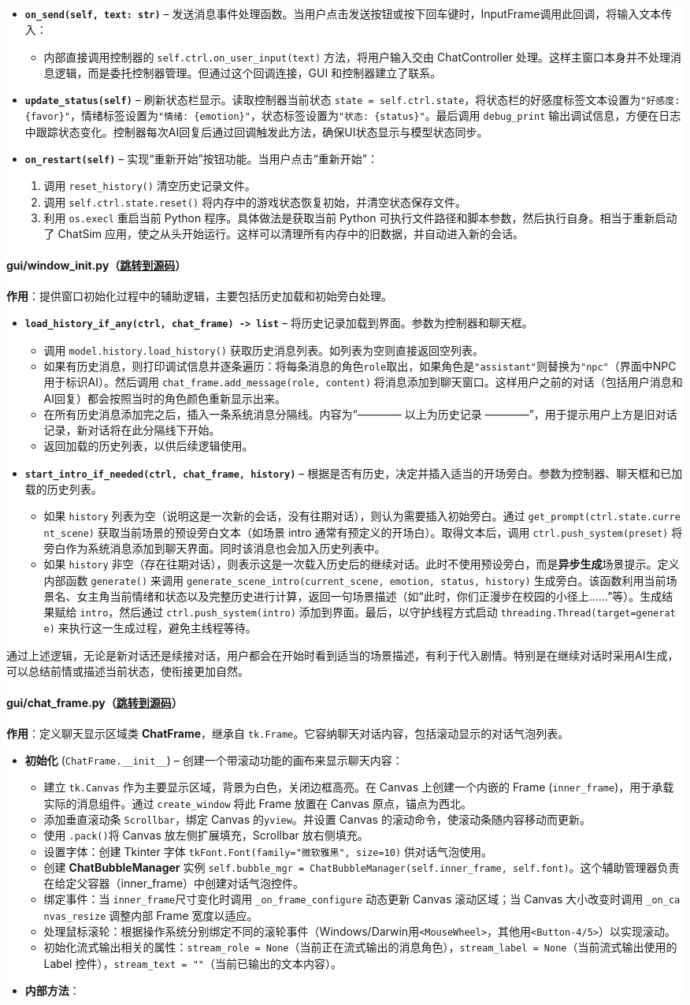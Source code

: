 * **`on_send(self, text: str)`** – 发送消息事件处理函数。当用户点击发送按钮或按下回车键时，InputFrame调用此回调，将输入文本传入：

  * 内部直接调用控制器的 `self.ctrl.on_user_input(text)` 方法，将用户输入交由 ChatController 处理。这样主窗口本身并不处理消息逻辑，而是委托控制器管理。但通过这个回调连接，GUI 和控制器建立了联系。

* **`update_status(self)`** – 刷新状态栏显示。读取控制器当前状态 `state = self.ctrl.state`，将状态栏的好感度标签文本设置为`"好感度: {favor}"`，情绪标签设置为`"情绪: {emotion}"`，状态标签设置为`"状态: {status}"`。最后调用 `debug_print` 输出调试信息，方便在日志中跟踪状态变化。控制器每次AI回复后通过回调触发此方法，确保UI状态显示与模型状态同步。

* **`on_restart(self)`** – 实现“重新开始”按钮功能。当用户点击“重新开始”：

  1. 调用 `reset_history()` 清空历史记录文件。
  2. 调用 `self.ctrl.state.reset()` 将内存中的游戏状态恢复初始，并清空状态保存文件。
  3. 利用 `os.execl` 重启当前 Python 程序。具体做法是获取当前 Python 可执行文件路径和脚本参数，然后执行自身。相当于重新启动了 ChatSim 应用，使之从头开始运行。这样可以清理所有内存中的旧数据，并自动进入新的会话。

#### gui/window\_init.py（[跳转到源码](#source-window-init-py)）

**作用**：提供窗口初始化过程中的辅助逻辑，主要包括历史加载和初始旁白处理。

* **`load_history_if_any(ctrl, chat_frame) -> list`** – 将历史记录加载到界面。参数为控制器和聊天框。

  * 调用 `model.history.load_history()` 获取历史消息列表。如列表为空则直接返回空列表。
  * 如果有历史消息，则打印调试信息并逐条遍历：将每条消息的角色`role`取出，如果角色是`"assistant"`则替换为`"npc"`（界面中NPC用于标识AI）。然后调用 `chat_frame.add_message(role, content)` 将消息添加到聊天窗口。这样用户之前的对话（包括用户消息和AI回复）都会按照当时的角色颜色重新显示出来。
  * 在所有历史消息添加完之后，插入一条系统消息分隔线。内容为“———— 以上为历史记录 ————”，用于提示用户上方是旧对话记录，新对话将在此分隔线下开始。
  * 返回加载的历史列表，以供后续逻辑使用。

* **`start_intro_if_needed(ctrl, chat_frame, history)`** – 根据是否有历史，决定并插入适当的开场旁白。参数为控制器、聊天框和已加载的历史列表。

  * 如果 `history` 列表为空（说明这是一次新的会话，没有往期对话），则认为需要插入初始旁白。通过 `get_prompt(ctrl.state.current_scene)` 获取当前场景的预设旁白文本（如场景 intro 通常有预定义的开场白）。取得文本后，调用 `ctrl.push_system(preset)` 将旁白作为系统消息添加到聊天界面。同时该消息也会加入历史列表中。
  * 如果 `history` 非空（存在往期对话），则表示这是一次载入历史后的继续对话。此时不使用预设旁白，而是**异步生成**场景提示。定义内部函数 `generate()` 来调用 `generate_scene_intro(current_scene, emotion, status, history)` 生成旁白。该函数利用当前场景名、女主角当前情绪和状态以及完整历史进行计算，返回一句场景描述（如“此时，你们正漫步在校园的小径上……”等）。生成结果赋给 `intro`，然后通过 `ctrl.push_system(intro)` 添加到界面。最后，以守护线程方式启动 `threading.Thread(target=generate)` 来执行这一生成过程，避免主线程等待。

通过上述逻辑，无论是新对话还是续接对话，用户都会在开始时看到适当的场景描述，有利于代入剧情。特别是在继续对话时采用AI生成，可以总结前情或描述当前状态，使衔接更加自然。

#### gui/chat\_frame.py（[跳转到源码](#source-chat-frame-py)）

**作用**：定义聊天显示区域类 **ChatFrame**，继承自 `tk.Frame`。它容纳聊天对话内容，包括滚动显示的对话气泡列表。

* **初始化** (`ChatFrame.__init__`) – 创建一个带滚动功能的画布来显示聊天内容：

  * 建立 `tk.Canvas` 作为主要显示区域，背景为白色，关闭边框高亮。在 Canvas 上创建一个内嵌的 Frame (`inner_frame`)，用于承载实际的消息组件。通过 `create_window` 将此 Frame 放置在 Canvas 原点，锚点为西北。
  * 添加垂直滚动条 `Scrollbar`，绑定 Canvas 的`yview`。并设置 Canvas 的滚动命令，使滚动条随内容移动而更新。
  * 使用 `.pack()`将 Canvas 放左侧扩展填充，Scrollbar 放右侧填充。
  * 设置字体：创建 Tkinter 字体 `tkFont.Font(family="微软雅黑", size=10)` 供对话气泡使用。
  * 创建 **ChatBubbleManager** 实例 `self.bubble_mgr = ChatBubbleManager(self.inner_frame, self.font)`。这个辅助管理器负责在给定父容器（inner\_frame）中创建对话气泡控件。
  * 绑定事件：当 `inner_frame`尺寸变化时调用 `_on_frame_configure` 动态更新 Canvas 滚动区域；当 Canvas 大小改变时调用 `_on_canvas_resize` 调整内部 Frame 宽度以适应。
  * 处理鼠标滚轮：根据操作系统分别绑定不同的滚轮事件（Windows/Darwin用`<MouseWheel>`，其他用`<Button-4/5>`）以实现滚动。
  * 初始化流式输出相关的属性：`stream_role = None`（当前正在流式输出的消息角色），`stream_label = None`（当前流式输出使用的 Label 控件），`stream_text = ""`（当前已输出的文本内容）。
* **内部方法**：
